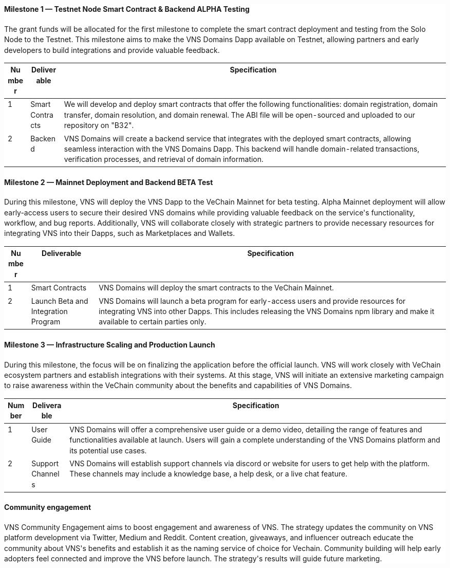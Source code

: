 
#### Milestone 1 — Testnet Node Smart Contract & Backend ALPHA Testing
The grant funds will be allocated for the first milestone to complete the smart contract deployment and testing from the Solo Node to the Testnet. This milestone aims to make the VNS Domains Dapp available on Testnet, allowing partners and early developers to build integrations and provide valuable feedback.

| Number | Deliverable | Specification |
|-|-|-|
| 1 | Smart Contracts | We will develop and deploy smart contracts that offer the following functionalities: domain registration, domain transfer, domain resolution, and domain renewal. The ABI file will be open-sourced and uploaded to our repository on "B32". |
| 2 | Backend | VNS Domains will create a backend service that integrates with the deployed smart contracts, allowing seamless interaction with the VNS Domains Dapp. This backend will handle domain-related transactions, verification processes, and retrieval of domain information. |

#### Milestone 2  —  Mainnet Deployment and Backend BETA Test
During this milestone, VNS will deploy the VNS Dapp to the VeChain Mainnet for beta testing. Alpha Mainnet deployment will allow early-access users to secure their desired VNS domains while providing valuable feedback on the service's functionality, workflow, and bug reports. Additionally, VNS will collaborate closely with strategic partners to provide necessary resources for integrating VNS into their Dapps, such as Marketplaces and Wallets.

| Number | Deliverable | Specification |
|-|-|-|
| 1 | Smart Contracts |  VNS Domains will deploy the smart contracts to the VeChain Mainnet.  |
| 2 | Launch Beta and Integration Program | VNS Domains will launch a beta program for early-access users and provide resources for integrating VNS into other Dapps. This includes releasing the VNS Domains npm library and make it available to certain parties only. |

#### Milestone 3  —  Infrastructure Scaling and Production Launch
During this milestone, the focus will be on finalizing the application before the official launch. VNS will work closely with VeChain ecosystem partners and establish integrations with their systems. At this stage, VNS will initiate an extensive marketing campaign to raise awareness within the VeChain community about the benefits and capabilities of VNS Domains.

| Number | Deliverable | Specification |
|-|-|-|
| 1 | User Guide | VNS Domains will offer a comprehensive user guide or a demo video, detailing the range of features and functionalities available at launch. Users will gain a complete understanding of the VNS Domains platform and its potential use cases. |
| 2 | Support Channels | VNS Domains will establish support channels via discord or website for users to get help with the platform. These channels may include a knowledge base, a help desk, or a live chat feature.|


#### Community engagement

VNS Community Engagement aims to boost engagement and awareness of VNS. The strategy updates the community on VNS platform development via Twitter, Medium and Reddit. Content creation, giveaways, and influencer outreach educate the community about VNS's benefits and establish it as the naming service of choice for Vechain. Community building will help early adopters feel connected and improve the VNS before launch. The strategy's results will guide future marketing.
